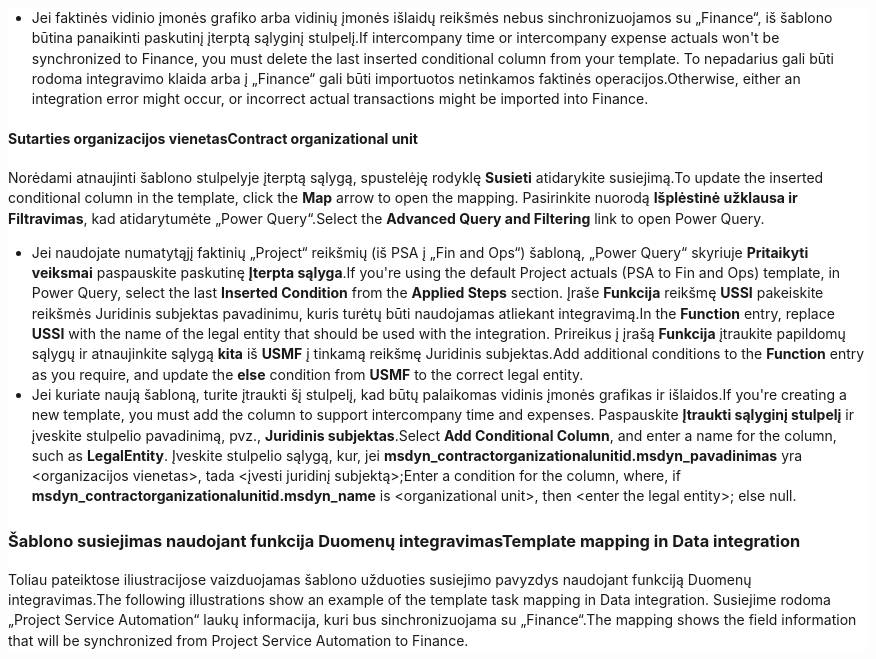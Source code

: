 - <span data-ttu-id="a41ab-151">Jei faktinės vidinio įmonės grafiko arba vidinių įmonės išlaidų reikšmės nebus sinchronizuojamos su „Finance“, iš šablono būtina panaikinti paskutinį įterptą sąlyginį stulpelį.</span><span class="sxs-lookup"><span data-stu-id="a41ab-151">If intercompany time or intercompany expense actuals won't be synchronized to Finance, you must delete the last inserted conditional column from your template.</span></span> <span data-ttu-id="a41ab-152">To nepadarius gali būti rodoma integravimo klaida arba į „Finance“ gali būti importuotos netinkamos faktinės operacijos.</span><span class="sxs-lookup"><span data-stu-id="a41ab-152">Otherwise, either an integration error might occur, or incorrect actual transactions might be imported into Finance.</span></span>

#### <a name="contract-organizational-unit"></a><span data-ttu-id="a41ab-153">Sutarties organizacijos vienetas</span><span class="sxs-lookup"><span data-stu-id="a41ab-153">Contract organizational unit</span></span>
<span data-ttu-id="a41ab-154">Norėdami atnaujinti šablono stulpelyje įterptą sąlygą, spustelėję rodyklę **Susieti** atidarykite susiejimą.</span><span class="sxs-lookup"><span data-stu-id="a41ab-154">To update the inserted conditional column in the template, click the **Map** arrow to open the mapping.</span></span> <span data-ttu-id="a41ab-155">Pasirinkite nuorodą **Išplėstinė užklausa ir Filtravimas**, kad atidarytumėte „Power Query“.</span><span class="sxs-lookup"><span data-stu-id="a41ab-155">Select the **Advanced Query and Filtering** link to open Power Query.</span></span>

- <span data-ttu-id="a41ab-156">Jei naudojate numatytąjį faktinių „Project“ reikšmių (iš PSA į „Fin and Ops“) šabloną, „Power Query“ skyriuje **Pritaikyti veiksmai** paspauskite paskutinę **Įterpta sąlyga**.</span><span class="sxs-lookup"><span data-stu-id="a41ab-156">If you're using the default Project actuals (PSA to Fin and Ops) template, in Power Query, select the last **Inserted Condition** from the **Applied Steps** section.</span></span> <span data-ttu-id="a41ab-157">Įraše **Funkcija** reikšmę **USSI** pakeiskite reikšmės Juridinis subjektas pavadinimu, kuris turėtų būti naudojamas atliekant integravimą.</span><span class="sxs-lookup"><span data-stu-id="a41ab-157">In the **Function** entry, replace **USSI** with the name of the legal entity that should be used with the integration.</span></span> <span data-ttu-id="a41ab-158">Prireikus į įrašą **Funkcija** įtraukite papildomų sąlygų ir atnaujinkite sąlygą **kita** iš **USMF** į tinkamą reikšmę Juridinis subjektas.</span><span class="sxs-lookup"><span data-stu-id="a41ab-158">Add additional conditions to the **Function** entry as you require, and update the **else** condition from **USMF** to the correct legal entity.</span></span>
- <span data-ttu-id="a41ab-159">Jei kuriate naują šabloną, turite įtraukti šį stulpelį, kad būtų palaikomas vidinis įmonės grafikas ir išlaidos.</span><span class="sxs-lookup"><span data-stu-id="a41ab-159">If you're creating a new template, you must add the column to support intercompany time and expenses.</span></span> <span data-ttu-id="a41ab-160">Paspauskite **Įtraukti sąlyginį stulpelį** ir įveskite stulpelio pavadinimą, pvz., **Juridinis subjektas**.</span><span class="sxs-lookup"><span data-stu-id="a41ab-160">Select **Add Conditional Column**, and enter a name for the column, such as **LegalEntity**.</span></span> <span data-ttu-id="a41ab-161">Įveskite stulpelio sąlygą, kur, jei **msdyn\_contractorganizationalunitid.msdyn\_pavadinimas** yra \<organizacijos vienetas\>, tada \<įvesti juridinį subjektą\>;</span><span class="sxs-lookup"><span data-stu-id="a41ab-161">Enter a condition for the column, where, if **msdyn\_contractorganizationalunitid.msdyn\_name** is \<organizational unit\>, then \<enter the legal entity\>; else null.</span></span>

### <a name="template-mapping-in-data-integration"></a><span data-ttu-id="a41ab-162">Šablono susiejimas naudojant funkcija Duomenų integravimas</span><span class="sxs-lookup"><span data-stu-id="a41ab-162">Template mapping in Data integration</span></span>

<span data-ttu-id="a41ab-163">Toliau pateiktose iliustracijose vaizduojamas šablono užduoties susiejimo pavyzdys naudojant funkciją Duomenų integravimas.</span><span class="sxs-lookup"><span data-stu-id="a41ab-163">The following illustrations show an example of the template task mapping in Data integration.</span></span> <span data-ttu-id="a41ab-164">Susiejime rodoma „Project Service Automation“ laukų informacija, kuri bus sinchronizuojama su „Finance“.</span><span class="sxs-lookup"><span data-stu-id="a41ab-164">The mapping shows the field information that will be synchronized from Project Service Automation to Finance.</span></span>
